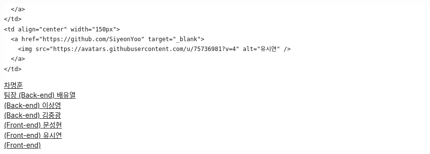       </a>
    </td>
    <td align="center" width="150px">
      <a href="https://github.com/SiyeonYoo" target="_blank">
        <img src="https://avatars.githubusercontent.com/u/75736981?v=4" alt="유시연" />
      </a>
    </td>
  </tr>
  <tr>
    <td align="center">
      <a href="https://github.com/ChaCha3088" target="_blank">
        차명훈<br />팀장 (Back-end)
      </a>
    </td>
    <td align="center">
      <a href="https://github.com/yuyeoul" target="_blank">
        배유열<br />(Back-end)
      </a>
    </td>
    <td align="center">
      <a href="https://github.com/s-yeong" target="_blank">
        이상영<br />(Back-end)
      </a>
    </td>
    <td align="center">
      <a href="https://github.com/kimjungkwang1" target="_blank">
        김중광<br />(Front-end)
      </a>
    </td>
    <td align="center">
      <a href="https://github.com/seonghyeon-m" target="_blank">
        문성현<br />(Front-end)
      </a>
    </td>
    <td align="center">
      <a href="https://github.com/SiyeonYoo">
        유시연<br />(Front-end)
      </a>
    </td>
  </tr>
</table>
